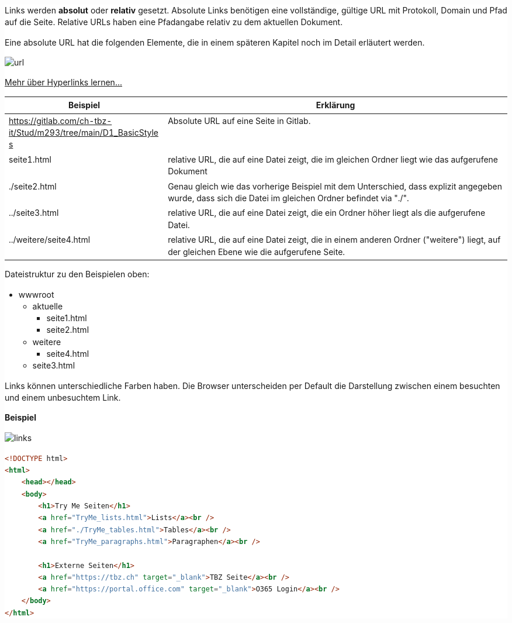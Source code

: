 Links werden **absolut** oder **relativ** gesetzt. Absolute Links benötigen eine vollständige, gültige URL mit Protokoll, Domain und Pfad auf die Seite. Relative URLs haben eine Pfadangabe relativ zu dem aktuellen Dokument.

Eine absolute URL hat die folgenden Elemente, die in einem späteren Kapitel noch im Detail erläutert werden.

![url](x_gitressources/url-syntax.png)

[Mehr über Hyperlinks lernen...](https://developer.mozilla.org/en-US/docs/Learn/Common_questions/What_is_a_URL)

| Beispiel | Erklärung |
| ------------------------- | ------------------------------------------------------ |
| https://gitlab.com/ch-tbz-it/Stud/m293/tree/main/D1_BasicStyles | Absolute URL auf eine Seite in Gitlab. |
| seite1.html | relative URL, die auf eine Datei zeigt, die im gleichen Ordner liegt wie das aufgerufene Dokument |
| ./seite2.html | Genau gleich wie das vorherige Beispiel mit dem Unterschied, dass explizit angegeben wurde, dass sich die Datei im gleichen Ordner befindet via "./". |
| ../seite3.html | relative URL, die auf eine Datei zeigt, die ein Ordner höher liegt als die aufgerufene Datei. |
| ../weitere/seite4.html | relative URL, die auf eine Datei zeigt, die in einem anderen Ordner ("weitere") liegt, auf der gleichen Ebene wie die aufgerufene Seite. |

Dateistruktur zu den Beispielen oben:

- wwwroot
  - aktuelle
    - seite1.html
    - seite2.html
  - weitere
    - seite4.html
  - seite3.html

Links können unterschiedliche Farben haben. Die Browser unterscheiden per Default die Darstellung zwischen einem besuchten und einem unbesuchtem Link.

**Beispiel**

![links](./x_gitressources/links.png)

~~~html
<!DOCTYPE html>
<html>
    <head></head>
    <body>
        <h1>Try Me Seiten</h1>
        <a href="TryMe_lists.html">Lists</a><br />
        <a href="./TryMe_tables.html">Tables</a><br />
        <a href="TryMe_paragraphs.html">Paragraphen</a><br />

        <h1>Externe Seiten</h1>
        <a href="https://tbz.ch" target="_blank">TBZ Seite</a><br />
        <a href="https://portal.office.com" target="_blank">O365 Login</a><br />
    </body>
</html>

~~~
